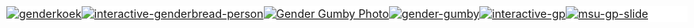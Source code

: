 [<img class="alignnone size-medium wp-image-2911 lazy-load" data-src="/wp-content/uploads/2015/03/genderkoek-300x211.png" alt="genderkoek" width="300" height="211" data-srcset="/wp-content/uploads/2015/03/genderkoek-300x211.png 300w, /wp-content/uploads/2015/03/genderkoek-1024x722.png 1024w, /wp-content/uploads/2015/03/genderkoek.png 1053w" sizes="(max-width: 300px) 100vw, 300px" />][36][<img class="alignnone size-medium wp-image-2916 lazy-load" data-src="/wp-content/uploads/2015/03/interactive-genderbread-person-300x195.jpg" alt="interactive-genderbread-person" width="300" height="195" data-srcset="/wp-content/uploads/2015/03/interactive-genderbread-person-300x195.jpg 300w, /wp-content/uploads/2015/03/interactive-genderbread-person.jpg 600w" sizes="(max-width: 300px) 100vw, 300px" /><img class="alignnone size-medium wp-image-2912 lazy-load" data-src="/wp-content/uploads/2015/03/Gender-Gumby-Photo-300x225.jpg" alt="Gender Gumby Photo" width="300" height="225" data-srcset="/wp-content/uploads/2015/03/Gender-Gumby-Photo-300x225.jpg 300w, /wp-content/uploads/2015/03/Gender-Gumby-Photo.jpg 1024w, /wp-content/uploads/2015/03/Gender-Gumby-Photo-800x600.jpg 800w" sizes="(max-width: 300px) 100vw, 300px" />][37][<img class="alignnone size-medium wp-image-2913 lazy-load" data-src="/wp-content/uploads/2015/03/gender-gumby-232x300.jpg" alt="gender-gumby" width="232" height="300" data-srcset="/wp-content/uploads/2015/03/gender-gumby-232x300.jpg 232w, /wp-content/uploads/2015/03/gender-gumby.jpg 612w" sizes="(max-width: 232px) 100vw, 232px" />][38][<img class="alignnone size-medium wp-image-2914 lazy-load" data-src="/wp-content/uploads/2015/03/interactive-gp-300x177.gif" alt="interactive-gp" width="300" height="177" />][39][<img class="alignnone size-medium wp-image-2915 lazy-load" data-src="/wp-content/uploads/2015/03/msu-gp-slide-300x225.jpg" alt="msu-gp-slide" width="300" height="225" data-srcset="/wp-content/uploads/2015/03/msu-gp-slide-300x225.jpg 300w, /wp-content/uploads/2015/03/msu-gp-slide.jpg 1024w, /wp-content/uploads/2015/03/msu-gp-slide-800x600.jpg 800w" sizes="(max-width: 300px) 100vw, 300px" />][40]

 [1]: /about/about-sam-killermann/ "Sam Killermann, Social Justice Comedian"
 [2]: /2013/11/uncopyright/ "Announcement: I’m Uncopyrighting Everything I’ve Published Here"
 [3]: /2014/12/uncopyright-reflection/ "I Uncopyrighted My Work One Year Ago: Here’s What I’ve Learned"
 [4]: #usage
 [5]: #gp4
 [6]: #gp3
 [7]: #gp2
 [8]: #gp1
 [9]: #activities
 [10]: #community
 [11]: #top
 [12]: /2012/01/the-genderbread-person/ "The Genderbread Person"
 [13]: /2011/11/breaking-through-the-binary-gender-explained-using-continuums/ "Breaking through the binary: Gender explained using continuums"
 [14]: /2012/03/the-genderbread-person-v2-0/ "The Genderbread Person v2.0"
 [15]: /2012/02/improving-the-genderbread-person-i-need-your-help/ "Improving the Genderbread Person: I need YOUR help"
 [16]: /2015/03/the-genderbread-person-v3/ "The Genderbread Person v3"
 [17]: http://guidetogender.com
 [18]: /2013/09/you-me-and-the-gp/ "You (You), Me (Sam Killermann), and the Genderbread Person (Adorbs)"
 [19]: /contact/
 [20]: /2018/10/the-genderbread-person-v4/
 [21]: /wp-content/uploads/2018/10/Genderbread-Person-v4.ai_.zip
 [22]: https://thesafezoneproject.com/activities/genderbread-person/
 [23]: /wp-content/uploads/2015/03/Genderbread-Person-3.31.jpg
 [24]: /wp-content/uploads/2015/03/Genderbread-Person-3.3-HI-RES.pdf
 [25]: /wp-content/uploads/2015/03/Genderbread-3.3-AI.zip
 [26]: /wp-content/uploads/2015/03/Genderbread-Person-3.3-Minimal.jpg
 [27]: /wp-content/uploads/2015/03/Personne-Gingenre-3.3-grand.jpg
 [28]: /wp-content/uploads/2015/03/Genderbread-3.2.jpg
 [29]: /wp-content/uploads/2015/03/Genderbread-Person-3.0.jpg
 [30]: /wp-content/uploads/2015/03/Genderbread-2.1-1600.jpg
 [31]: /wp-content/uploads/2012/03/Genderbread-2.1.pdf
 [32]: /wp-content/uploads/2015/03/Genderbread-2.1-AI.zip
 [33]: /wp-content/uploads/2015/03/1600-Genderbread-Person.jpg
 [34]: /wp-content/uploads/2012/01/Genderbread-Person.pdf
 [35]: http://bit.ly/2e1YwlB
 [36]: http://cavaria.be/blog/de-genderkoek-1-de-eiken-ijk
 [37]: /wp-content/uploads/2015/03/Gender-Gumby-Photo.jpg
 [38]: /wp-content/uploads/2015/03/gender-gumby.jpg
 [39]: /wp-content/uploads/2015/03/interactive-gp.gif
 [40]: /wp-content/uploads/2015/03/msu-gp-slide.jpg